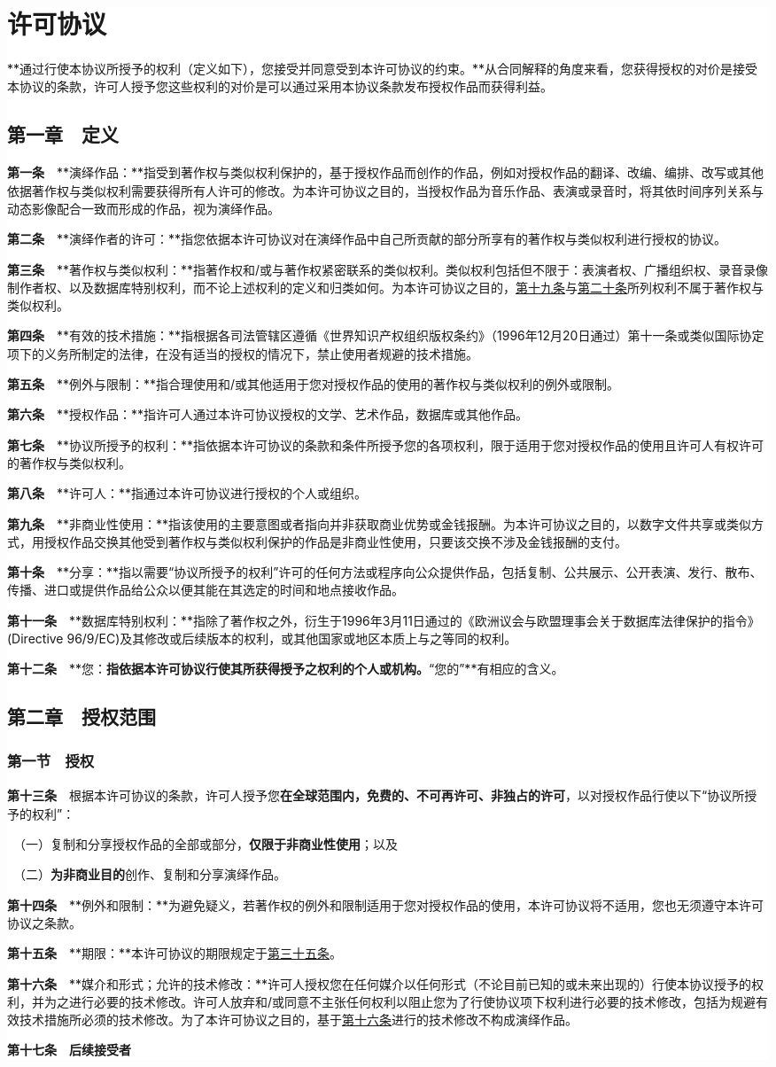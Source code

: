 # 许可协议

**通过行使本协议所授予的权利（定义如下），您接受并同意受到本许可协议的约束。**从合同解释的角度来看，您获得授权的对价是接受本协议的条款，许可人授予您这些权利的对价是可以通过采用本协议条款发布授权作品而获得利益。

## 第一章　定义

**第一条**　**演绎作品：**指受到著作权与类似权利保护的，基于授权作品而创作的作品，例如对授权作品的翻译、改编、编排、改写或其他依据著作权与类似权利需要获得所有人许可的修改。为本许可协议之目的，当授权作品为音乐作品、表演或录音时，将其依时间序列关系与动态影像配合一致而形成的作品，视为演绎作品。

**第二条**　**演绎作者的许可：**指您依据本许可协议对在演绎作品中自己所贡献的部分所享有的著作权与类似权利进行授权的协议。

**第三条**　**著作权与类似权利：**指著作权和/或与著作权紧密联系的类似权利。类似权利包括但不限于：表演者权、广播组织权、录音录像制作者权、以及数据库特别权利，而不论上述权利的定义和归类如何。为本许可协议之目的，[第十九条](#_law19)与[第二十条](#_law20)所列权利不属于著作权与类似权利。

**第四条**　**有效的技术措施：**指根据各司法管辖区遵循《世界知识产权组织版权条约》（1996年12月20日通过）第十一条或类似国际协定项下的义务所制定的法律，在没有适当的授权的情况下，禁止使用者规避的技术措施。

**第五条**　**例外与限制：**指合理使用和/或其他适用于您对授权作品的使用的著作权与类似权利的例外或限制。

**第六条**　**授权作品：**指许可人通过本许可协议授权的文学、艺术作品，数据库或其他作品。

**第七条**　**协议所授予的权利：**指依据本许可协议的条款和条件所授予您的各项权利，限于适用于您对授权作品的使用且许可人有权许可的著作权与类似权利。

**第八条**　**许可人：**指通过本许可协议进行授权的个人或组织。

**第九条**　**非商业性使用：**指该使用的主要意图或者指向并非获取商业优势或金钱报酬。为本许可协议之目的，以数字文件共享或类似方式，用授权作品交换其他受到著作权与类似权利保护的作品是非商业性使用，只要该交换不涉及金钱报酬的支付。

**第十条**　**分享：**指以需要“协议所授予的权利”许可的任何方法或程序向公众提供作品，包括复制、公共展示、公开表演、发行、散布、传播、进口或提供作品给公众以便其能在其选定的时间和地点接收作品。

**第十一条**　**数据库特别权利：**指除了著作权之外，衍生于1996年3月11日通过的《欧洲议会与欧盟理事会关于数据库法律保护的指令》(Directive 96/9/EC)及其修改或后续版本的权利，或其他国家或地区本质上与之等同的权利。

**第十二条**　**您：**指依据本许可协议行使其所获得授予之权利的个人或机构。**“您的”**有相应的含义。

## 第二章　授权范围

### 第一节　授权

<span id="_law13"><b>第十三条</b></span>　根据本许可协议的条款，许可人授予您**在全球范围内，免费的、不可再许可、非独占的许可**，以对授权作品行使以下“协议所授予的权利”：

　（一）复制和分享授权作品的全部或部分，**仅限于非商业性使用**；以及

　（二）**为非商业目的**创作、复制和分享演绎作品。

**第十四条**　**例外和限制：**为避免疑义，若著作权的例外和限制适用于您对授权作品的使用，本许可协议将不适用，您也无须遵守本许可协议之条款。

**第十五条**　**期限：**本许可协议的期限规定于[第三十五条](#_law35)。

<span id="_law16"><b>第十六条</b></span>　**媒介和形式；允许的技术修改：**许可人授权您在任何媒介以任何形式（不论目前已知的或未来出现的）行使本协议授予的权利，并为之进行必要的技术修改。许可人放弃和/或同意不主张任何权利以阻止您为了行使协议项下权利进行必要的技术修改，包括为规避有效技术措施所必须的技术修改。为了本许可协议之目的，基于[第十六条](#_law16)进行的技术修改不构成演绎作品。

**第十七条**　**后续接受者**
